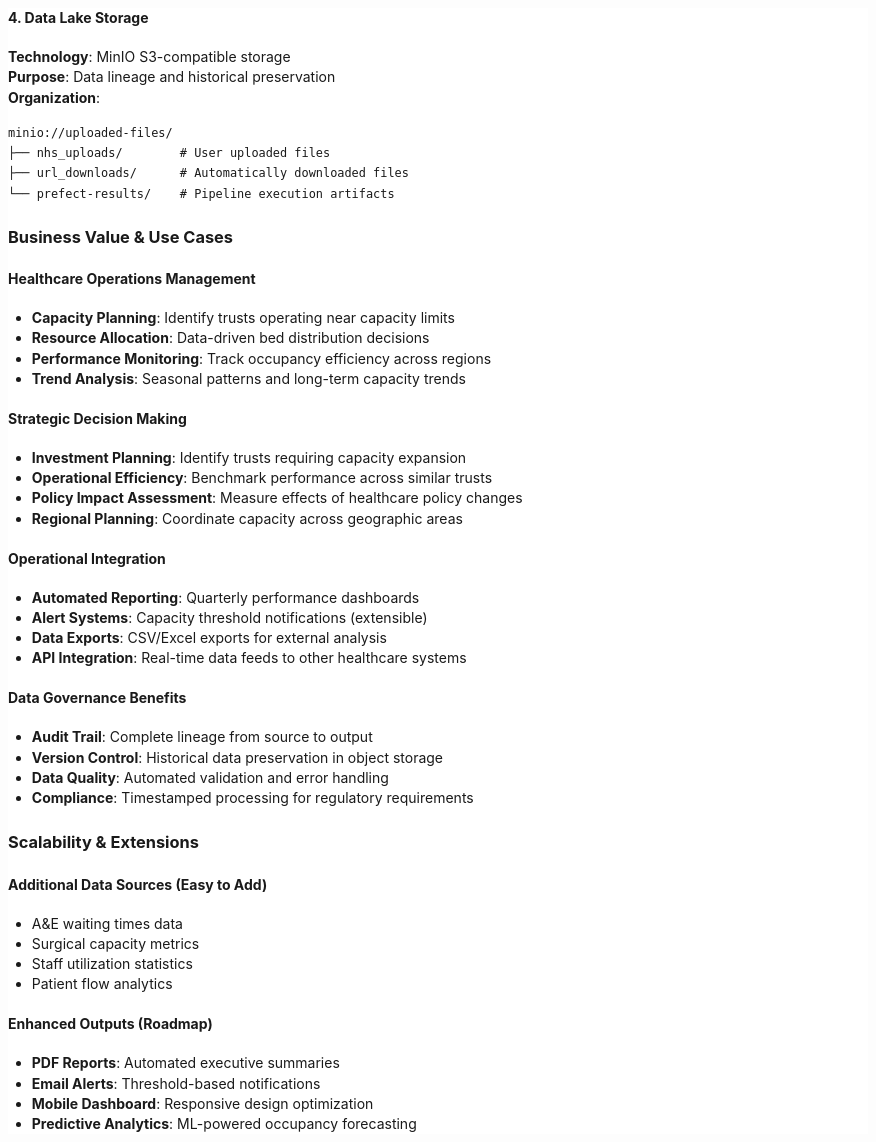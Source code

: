 #### 4. **Data Lake Storage**
**Technology**: MinIO S3-compatible storage  
**Purpose**: Data lineage and historical preservation  
**Organization**:
```
minio://uploaded-files/
├── nhs_uploads/        # User uploaded files
├── url_downloads/      # Automatically downloaded files  
└── prefect-results/    # Pipeline execution artifacts
```

### Business Value & Use Cases

#### **Healthcare Operations Management**
- **Capacity Planning**: Identify trusts operating near capacity limits
- **Resource Allocation**: Data-driven bed distribution decisions
- **Performance Monitoring**: Track occupancy efficiency across regions
- **Trend Analysis**: Seasonal patterns and long-term capacity trends

#### **Strategic Decision Making**
- **Investment Planning**: Identify trusts requiring capacity expansion
- **Operational Efficiency**: Benchmark performance across similar trusts
- **Policy Impact Assessment**: Measure effects of healthcare policy changes
- **Regional Planning**: Coordinate capacity across geographic areas

#### **Operational Integration**
- **Automated Reporting**: Quarterly performance dashboards
- **Alert Systems**: Capacity threshold notifications (extensible)
- **Data Exports**: CSV/Excel exports for external analysis
- **API Integration**: Real-time data feeds to other healthcare systems

#### **Data Governance Benefits**
- **Audit Trail**: Complete lineage from source to output
- **Version Control**: Historical data preservation in object storage
- **Data Quality**: Automated validation and error handling
- **Compliance**: Timestamped processing for regulatory requirements

### Scalability & Extensions

#### **Additional Data Sources** (Easy to Add)
- A&E waiting times data
- Surgical capacity metrics  
- Staff utilization statistics
- Patient flow analytics

#### **Enhanced Outputs** (Roadmap)
- **PDF Reports**: Automated executive summaries
- **Email Alerts**: Threshold-based notifications
- **Mobile Dashboard**: Responsive design optimization
- **Predictive Analytics**: ML-powered occupancy forecasting
